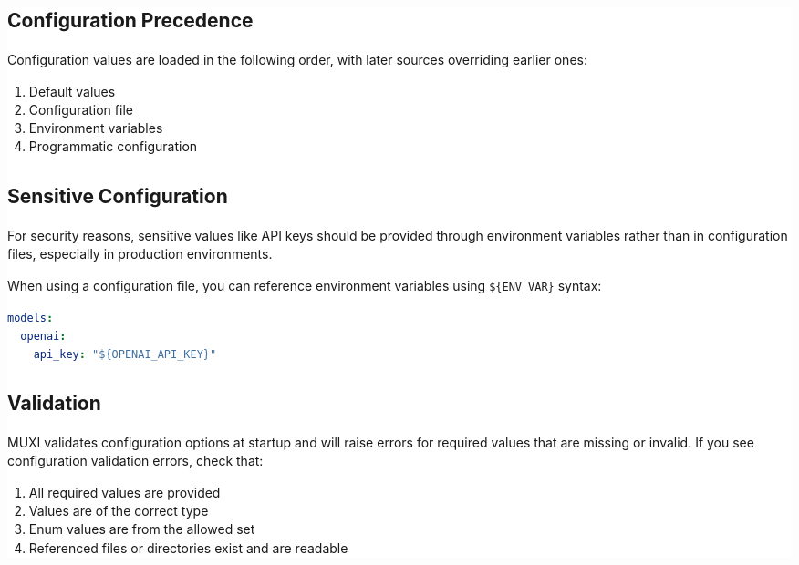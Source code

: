 ## Configuration Precedence

Configuration values are loaded in the following order, with later sources overriding earlier ones:

1. Default values
2. Configuration file
3. Environment variables
4. Programmatic configuration

## Sensitive Configuration

For security reasons, sensitive values like API keys should be provided through environment variables rather than in configuration files, especially in production environments.

When using a configuration file, you can reference environment variables using `${ENV_VAR}` syntax:

```yaml
models:
  openai:
    api_key: "${OPENAI_API_KEY}"
```

## Validation

MUXI validates configuration options at startup and will raise errors for required values that are missing or invalid. If you see configuration validation errors, check that:

1. All required values are provided
2. Values are of the correct type
3. Enum values are from the allowed set
4. Referenced files or directories exist and are readable

